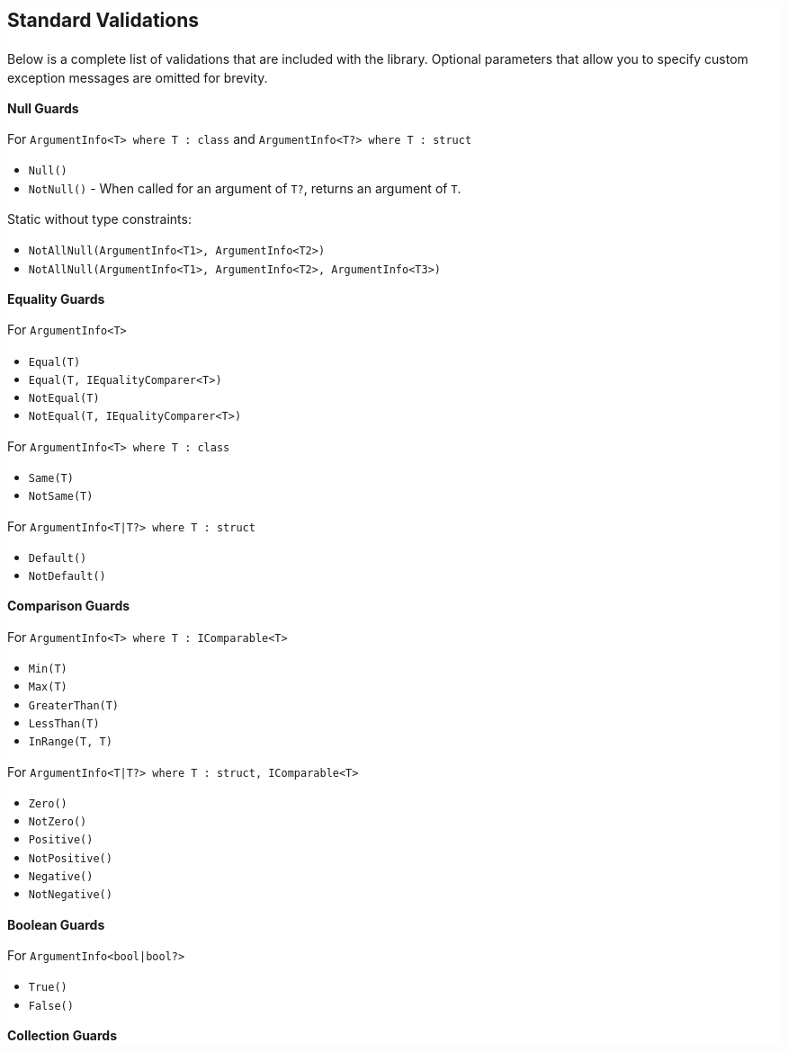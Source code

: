 ## Standard Validations

Below is a complete list of validations that are included with the library. Optional parameters that
allow you to specify custom exception messages are omitted for brevity.

**Null Guards**

For `ArgumentInfo<T> where T : class` and `ArgumentInfo<T?> where T : struct`
* `Null()`
* `NotNull()` - When called for an argument of `T?`, returns an argument of `T`.

Static without type constraints:
* `NotAllNull(ArgumentInfo<T1>, ArgumentInfo<T2>)`
* `NotAllNull(ArgumentInfo<T1>, ArgumentInfo<T2>, ArgumentInfo<T3>)`

**Equality Guards**

For `ArgumentInfo<T>`
* `Equal(T)`
* `Equal(T, IEqualityComparer<T>)`
* `NotEqual(T)`
* `NotEqual(T, IEqualityComparer<T>)`

For `ArgumentInfo<T> where T : class`
* `Same(T)`
* `NotSame(T)`

For `ArgumentInfo<T|T?> where T : struct`
* `Default()`
* `NotDefault()`

**Comparison Guards**

For `ArgumentInfo<T> where T : IComparable<T>`
* `Min(T)`
* `Max(T)`
* `GreaterThan(T)`
* `LessThan(T)`
* `InRange(T, T)`

For `ArgumentInfo<T|T?> where T : struct, IComparable<T>`
* `Zero()`
* `NotZero()`
* `Positive()`
* `NotPositive()`
* `Negative()`
* `NotNegative()`

**Boolean Guards**

For `ArgumentInfo<bool|bool?>`
* `True()`
* `False()`

**Collection Guards**
